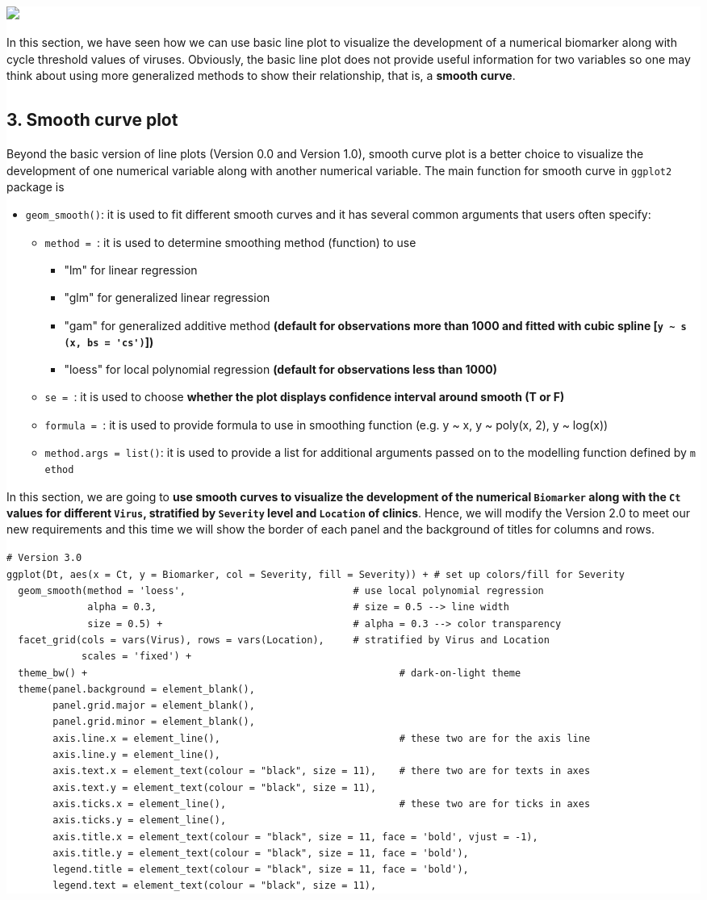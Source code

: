 ![](https://raw.githubusercontent.com/YzwIsALaity/Line-Plot-Tutorial-in-R/3cb83a04056a112854923509fb147d4fb1c11c25/Version%202.0.jpeg)

In this section, we have seen how we can use basic line plot to visualize the development of a numerical biomarker along with cycle threshold values of viruses. Obviously, the basic line plot does not provide useful information for two variables so one may think about using more generalized methods to show their relationship, that is, a __smooth curve__.

## 3. Smooth curve plot
Beyond the basic version of line plots (Version 0.0 and Version 1.0), smooth curve plot is a better choice to visualize the development of one numerical variable along with another numerical variable. The main function for smooth curve in `ggplot2` package is 

- `geom_smooth()`: it is used to fit different smooth curves and it has several common arguments that users often specify:

  * `method = `: it is used to determine smoothing method (function) to use
  
    + "lm" for linear regression
    
    + "glm" for generalized linear regression
    
    + "gam" for generalized additive method __(default for observations more than 1000 and fitted with cubic spline [`y ~ s(x, bs = 'cs')`])__
    
    + "loess" for local polynomial regression __(default for observations less than 1000)__
    
  * `se = `: it is used to choose __whether the plot displays confidence interval around smooth (T or F)__
  
  * `formula = `: it is used to provide formula to use in smoothing function (e.g. y ~ x, y ~ poly(x, 2), y ~ log(x))
  
  * `method.args = list()`: it is used to provide a list for additional arguments passed on to the modelling function defined by `method`

In this section, we are going to __use smooth curves to visualize the development of the numerical `Biomarker` along with the `Ct` values for different `Virus`, stratified by `Severity` level and `Location` of clinics__. Hence, we will modify the Version 2.0 to meet our new requirements and this time we will show the border of each panel and the background of titles for columns and rows.
```
# Version 3.0
ggplot(Dt, aes(x = Ct, y = Biomarker, col = Severity, fill = Severity)) + # set up colors/fill for Severity
  geom_smooth(method = 'loess',                             # use local polynomial regression
              alpha = 0.3,                                  # size = 0.5 --> line width
              size = 0.5) +                                 # alpha = 0.3 --> color transparency
  facet_grid(cols = vars(Virus), rows = vars(Location),     # stratified by Virus and Location
             scales = 'fixed') +
  theme_bw() +                                                      # dark-on-light theme
  theme(panel.background = element_blank(),                    
        panel.grid.major = element_blank(), 
        panel.grid.minor = element_blank(), 
        axis.line.x = element_line(),                               # these two are for the axis line
        axis.line.y = element_line(),
        axis.text.x = element_text(colour = "black", size = 11),    # there two are for texts in axes
        axis.text.y = element_text(colour = "black", size = 11),
        axis.ticks.x = element_line(),                              # these two are for ticks in axes
        axis.ticks.y = element_line(),
        axis.title.x = element_text(colour = "black", size = 11, face = 'bold', vjust = -1),                              
        axis.title.y = element_text(colour = "black", size = 11, face = 'bold'),
        legend.title = element_text(colour = "black", size = 11, face = 'bold'),
        legend.text = element_text(colour = "black", size = 11),
```